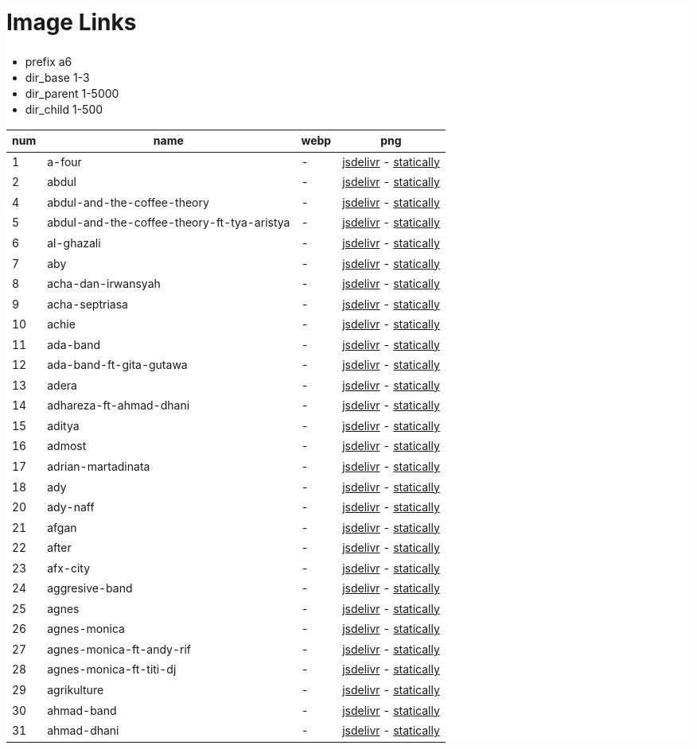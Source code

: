# Image Links

- prefix a6
- dir_base 1-3
- dir_parent 1-5000
- dir_child 1-500

|  num  | name | webp | png |
|-------|------|------|-----|
|1|a-four| - |[jsdelivr](https://cdn.jsdelivr.net/gh/dbchord/a6-1-3/1-5000/1-500/a-four.png) - [statically](https://cdn.statically.io/gh/dbchord/a6-1-3/i/1-5000/1-500/a-four.png)|
|2|abdul| - |[jsdelivr](https://cdn.jsdelivr.net/gh/dbchord/a6-1-3/1-5000/1-500/abdul.png) - [statically](https://cdn.statically.io/gh/dbchord/a6-1-3/i/1-5000/1-500/abdul.png)|
|4|abdul-and-the-coffee-theory| - |[jsdelivr](https://cdn.jsdelivr.net/gh/dbchord/a6-1-3/1-5000/1-500/abdul-and-the-coffee-theory.png) - [statically](https://cdn.statically.io/gh/dbchord/a6-1-3/i/1-5000/1-500/abdul-and-the-coffee-theory.png)|
|5|abdul-and-the-coffee-theory-ft-tya-aristya| - |[jsdelivr](https://cdn.jsdelivr.net/gh/dbchord/a6-1-3/1-5000/1-500/abdul-and-the-coffee-theory-ft-tya-aristya.png) - [statically](https://cdn.statically.io/gh/dbchord/a6-1-3/i/1-5000/1-500/abdul-and-the-coffee-theory-ft-tya-aristya.png)|
|6|al-ghazali| - |[jsdelivr](https://cdn.jsdelivr.net/gh/dbchord/a6-1-3/1-5000/1-500/al-ghazali.png) - [statically](https://cdn.statically.io/gh/dbchord/a6-1-3/i/1-5000/1-500/al-ghazali.png)|
|7|aby| - |[jsdelivr](https://cdn.jsdelivr.net/gh/dbchord/a6-1-3/1-5000/1-500/aby.png) - [statically](https://cdn.statically.io/gh/dbchord/a6-1-3/i/1-5000/1-500/aby.png)|
|8|acha-dan-irwansyah| - |[jsdelivr](https://cdn.jsdelivr.net/gh/dbchord/a6-1-3/1-5000/1-500/acha-dan-irwansyah.png) - [statically](https://cdn.statically.io/gh/dbchord/a6-1-3/i/1-5000/1-500/acha-dan-irwansyah.png)|
|9|acha-septriasa| - |[jsdelivr](https://cdn.jsdelivr.net/gh/dbchord/a6-1-3/1-5000/1-500/acha-septriasa.png) - [statically](https://cdn.statically.io/gh/dbchord/a6-1-3/i/1-5000/1-500/acha-septriasa.png)|
|10|achie| - |[jsdelivr](https://cdn.jsdelivr.net/gh/dbchord/a6-1-3/1-5000/1-500/achie.png) - [statically](https://cdn.statically.io/gh/dbchord/a6-1-3/i/1-5000/1-500/achie.png)|
|11|ada-band| - |[jsdelivr](https://cdn.jsdelivr.net/gh/dbchord/a6-1-3/1-5000/1-500/ada-band.png) - [statically](https://cdn.statically.io/gh/dbchord/a6-1-3/i/1-5000/1-500/ada-band.png)|
|12|ada-band-ft-gita-gutawa| - |[jsdelivr](https://cdn.jsdelivr.net/gh/dbchord/a6-1-3/1-5000/1-500/ada-band-ft-gita-gutawa.png) - [statically](https://cdn.statically.io/gh/dbchord/a6-1-3/i/1-5000/1-500/ada-band-ft-gita-gutawa.png)|
|13|adera| - |[jsdelivr](https://cdn.jsdelivr.net/gh/dbchord/a6-1-3/1-5000/1-500/adera.png) - [statically](https://cdn.statically.io/gh/dbchord/a6-1-3/i/1-5000/1-500/adera.png)|
|14|adhareza-ft-ahmad-dhani| - |[jsdelivr](https://cdn.jsdelivr.net/gh/dbchord/a6-1-3/1-5000/1-500/adhareza-ft-ahmad-dhani.png) - [statically](https://cdn.statically.io/gh/dbchord/a6-1-3/i/1-5000/1-500/adhareza-ft-ahmad-dhani.png)|
|15|aditya| - |[jsdelivr](https://cdn.jsdelivr.net/gh/dbchord/a6-1-3/1-5000/1-500/aditya.png) - [statically](https://cdn.statically.io/gh/dbchord/a6-1-3/i/1-5000/1-500/aditya.png)|
|16|admost| - |[jsdelivr](https://cdn.jsdelivr.net/gh/dbchord/a6-1-3/1-5000/1-500/admost.png) - [statically](https://cdn.statically.io/gh/dbchord/a6-1-3/i/1-5000/1-500/admost.png)|
|17|adrian-martadinata| - |[jsdelivr](https://cdn.jsdelivr.net/gh/dbchord/a6-1-3/1-5000/1-500/adrian-martadinata.png) - [statically](https://cdn.statically.io/gh/dbchord/a6-1-3/i/1-5000/1-500/adrian-martadinata.png)|
|18|ady| - |[jsdelivr](https://cdn.jsdelivr.net/gh/dbchord/a6-1-3/1-5000/1-500/ady.png) - [statically](https://cdn.statically.io/gh/dbchord/a6-1-3/i/1-5000/1-500/ady.png)|
|20|ady-naff| - |[jsdelivr](https://cdn.jsdelivr.net/gh/dbchord/a6-1-3/1-5000/1-500/ady-naff.png) - [statically](https://cdn.statically.io/gh/dbchord/a6-1-3/i/1-5000/1-500/ady-naff.png)|
|21|afgan| - |[jsdelivr](https://cdn.jsdelivr.net/gh/dbchord/a6-1-3/1-5000/1-500/afgan.png) - [statically](https://cdn.statically.io/gh/dbchord/a6-1-3/i/1-5000/1-500/afgan.png)|
|22|after| - |[jsdelivr](https://cdn.jsdelivr.net/gh/dbchord/a6-1-3/1-5000/1-500/after.png) - [statically](https://cdn.statically.io/gh/dbchord/a6-1-3/i/1-5000/1-500/after.png)|
|23|afx-city| - |[jsdelivr](https://cdn.jsdelivr.net/gh/dbchord/a6-1-3/1-5000/1-500/afx-city.png) - [statically](https://cdn.statically.io/gh/dbchord/a6-1-3/i/1-5000/1-500/afx-city.png)|
|24|aggresive-band| - |[jsdelivr](https://cdn.jsdelivr.net/gh/dbchord/a6-1-3/1-5000/1-500/aggresive-band.png) - [statically](https://cdn.statically.io/gh/dbchord/a6-1-3/i/1-5000/1-500/aggresive-band.png)|
|25|agnes| - |[jsdelivr](https://cdn.jsdelivr.net/gh/dbchord/a6-1-3/1-5000/1-500/agnes.png) - [statically](https://cdn.statically.io/gh/dbchord/a6-1-3/i/1-5000/1-500/agnes.png)|
|26|agnes-monica| - |[jsdelivr](https://cdn.jsdelivr.net/gh/dbchord/a6-1-3/1-5000/1-500/agnes-monica.png) - [statically](https://cdn.statically.io/gh/dbchord/a6-1-3/i/1-5000/1-500/agnes-monica.png)|
|27|agnes-monica-ft-andy-rif| - |[jsdelivr](https://cdn.jsdelivr.net/gh/dbchord/a6-1-3/1-5000/1-500/agnes-monica-ft-andy-rif.png) - [statically](https://cdn.statically.io/gh/dbchord/a6-1-3/i/1-5000/1-500/agnes-monica-ft-andy-rif.png)|
|28|agnes-monica-ft-titi-dj| - |[jsdelivr](https://cdn.jsdelivr.net/gh/dbchord/a6-1-3/1-5000/1-500/agnes-monica-ft-titi-dj.png) - [statically](https://cdn.statically.io/gh/dbchord/a6-1-3/i/1-5000/1-500/agnes-monica-ft-titi-dj.png)|
|29|agrikulture| - |[jsdelivr](https://cdn.jsdelivr.net/gh/dbchord/a6-1-3/1-5000/1-500/agrikulture.png) - [statically](https://cdn.statically.io/gh/dbchord/a6-1-3/i/1-5000/1-500/agrikulture.png)|
|30|ahmad-band| - |[jsdelivr](https://cdn.jsdelivr.net/gh/dbchord/a6-1-3/1-5000/1-500/ahmad-band.png) - [statically](https://cdn.statically.io/gh/dbchord/a6-1-3/i/1-5000/1-500/ahmad-band.png)|
|31|ahmad-dhani| - |[jsdelivr](https://cdn.jsdelivr.net/gh/dbchord/a6-1-3/1-5000/1-500/ahmad-dhani.png) - [statically](https://cdn.statically.io/gh/dbchord/a6-1-3/i/1-5000/1-500/ahmad-dhani.png)|